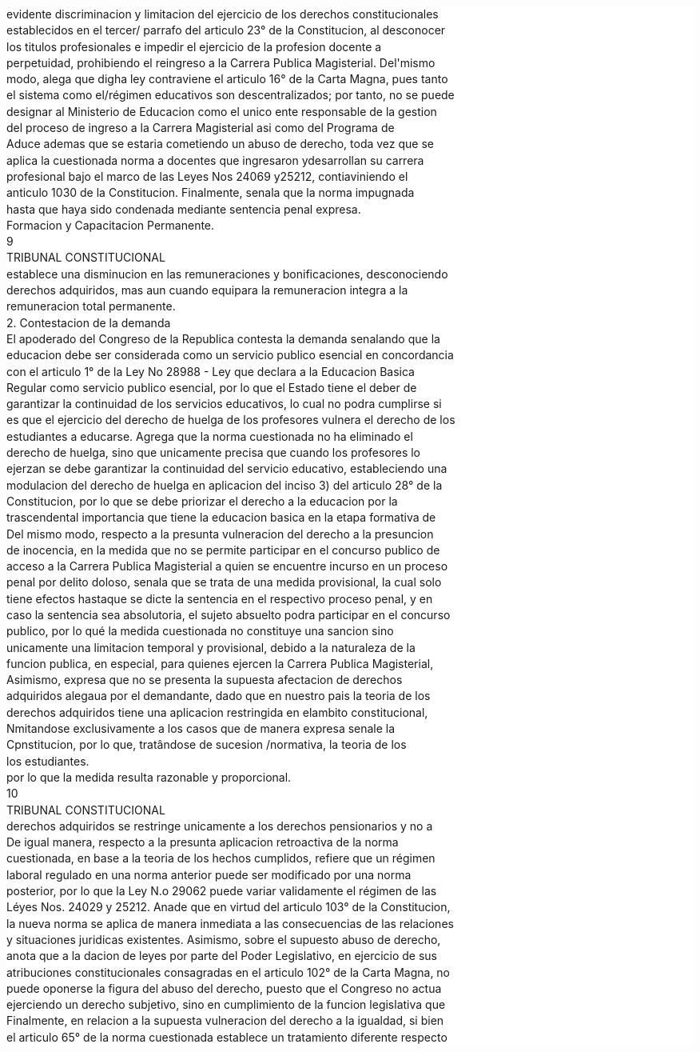 evidente discriminacion y limitacion del ejercicio de los derechos constitucionales  
establecidos en el tercer/ parrafo del articulo 23° de la Constitucion, al desconocer  
los titulos profesionales e impedir el ejercicio de la profesion docente a  
perpetuidad, prohibiendo el reingreso a la Carrera Publica Magisterial. Del'mismo  
modo, alega que digha ley contraviene el articulo 16° de la Carta Magna, pues tanto  
el sistema como el/régimen educativos son descentralizados; por tanto, no se puede  
designar al Ministerio de Educacion como el unico ente responsable de la gestion  
del proceso de ingreso a la Carrera Magisterial asi como del Programa de  
Aduce ademas que se estaria cometiendo un abuso de derecho, toda vez que se  
aplica la cuestionada norma a docentes que ingresaron ydesarrollan su carrera  
profesional bajo el marco de las Leyes Nos 24069 y25212, contiaviniendo el  
anticulo 1030 de la Constitucion. Finalmente, senala que la norma impugnada  
hasta que haya sido condenada mediante sentencia penal expresa.  
Formacion y Capacitacion Permanente.  
9  
TRIBUNAL CONSTITUCIONAL  
establece una disminucion en las remuneraciones y bonificaciones, desconociendo  
derechos adquiridos, mas aun cuando equipara la remuneracion integra a la  
remuneracion total permanente.  
2. Contestacion de la demanda  
El apoderado del Congreso de la Republica contesta la demanda senalando que la  
educacion debe ser considerada como un servicio publico esencial en concordancia  
con el articulo 1° de la Ley No 28988 - Ley que declara a la Educacion Basica  
Regular como servicio publico esencial, por lo que el Estado tiene el deber de  
garantizar la continuidad de los servicios educativos, lo cual no podra cumplirse si  
es que el ejercicio del derecho de huelga de los profesores vulnera el derecho de los  
estudiantes a educarse. Agrega que la norma cuestionada no ha eliminado el  
derecho de huelga, sino que unicamente precisa que cuando los profesores lo  
ejerzan se debe garantizar la continuidad del servicio educativo, estableciendo una  
modulacion del derecho de huelga en aplicacion del inciso 3) del articulo 28° de la  
Constitucion, por lo que se debe priorizar el derecho a la educacion por la  
trascendental importancia que tiene la educacion basica en la etapa formativa de  
Del mismo modo, respecto a la presunta vulneracion del derecho a la presuncion  
de inocencia, en la medida que no se permite participar en el concurso publico de  
acceso a la Carrera Publica Magisterial a quien se encuentre incurso en un proceso  
penal por delito doloso, senala que se trata de una medida provisional, la cual solo  
tiene efectos hastaque se dicte la sentencia en el respectivo proceso penal, y en  
caso la sentencia sea absolutoria, el sujeto absuelto podra participar en el concurso  
publico, por lo qué la medida cuestionada no constituye una sancion sino  
unicamente una limitacion temporal y provisional, debido a la naturaleza de la  
funcion publica, en especial, para quienes ejercen la Carrera Publica Magisterial,  
Asimismo, expresa que no se presenta la supuesta afectacion de derechos  
adquiridos alegaua por el demandante, dado que en nuestro pais la teoria de los  
derechos adquiridos tiene una aplicacion restringida en elambito constitucional,  
Nmitandose exclusivamente a los casos que de manera expresa senale la  
Cpnstitucion, por lo que, tratândose de sucesion /normativa, la teoria de los  
los estudiantes.  
por lo que la medida resulta razonable y proporcional.  
10  
TRIBUNAL CONSTITUCIONAL  
derechos adquiridos se restringe unicamente a los derechos pensionarios y no a  
De igual manera, respecto a la presunta aplicacion retroactiva de la norma  
cuestionada, en base a la teoria de los hechos cumplidos, refiere que un régimen  
laboral regulado en una norma anterior puede ser modificado por una norma  
posterior, por lo que la Ley N.o 29062 puede variar validamente el régimen de las  
Léyes Nos. 24029 y 25212. Anade que en virtud del articulo 103° de la Constitucion,  
la nueva norma se aplica de manera inmediata a las consecuencias de las relaciones  
y situaciones juridicas existentes. Asimismo, sobre el supuesto abuso de derecho,  
anota que a la dacion de leyes por parte del Poder Legislativo, en ejercicio de sus  
atribuciones constitucionales consagradas en el articulo 102° de la Carta Magna, no  
puede oponerse la figura del abuso del derecho, puesto que el Congreso no actua  
ejerciendo un derecho subjetivo, sino en cumplimiento de la funcion legislativa que  
Finalmente, en relacion a la supuesta vulneracion del derecho a la igualdad, si bien  
el articulo 65° de la norma cuestionada establece un tratamiento diferente respecto  